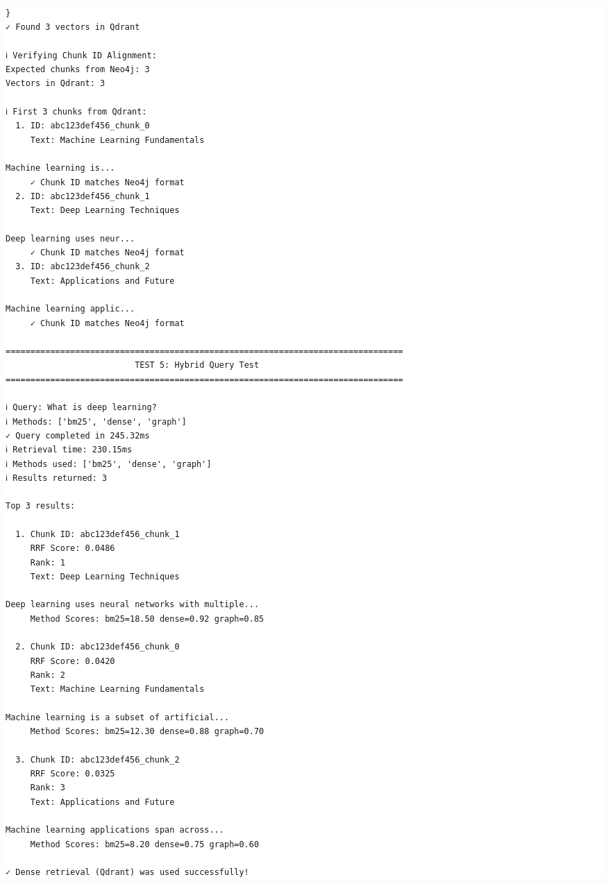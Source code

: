 ```
}
✓ Found 3 vectors in Qdrant

ℹ Verifying Chunk ID Alignment:
Expected chunks from Neo4j: 3
Vectors in Qdrant: 3

ℹ First 3 chunks from Qdrant:
  1. ID: abc123def456_chunk_0
     Text: Machine Learning Fundamentals

Machine learning is...
     ✓ Chunk ID matches Neo4j format
  2. ID: abc123def456_chunk_1
     Text: Deep Learning Techniques

Deep learning uses neur...
     ✓ Chunk ID matches Neo4j format
  3. ID: abc123def456_chunk_2
     Text: Applications and Future

Machine learning applic...
     ✓ Chunk ID matches Neo4j format

================================================================================
                          TEST 5: Hybrid Query Test                             
================================================================================

ℹ Query: What is deep learning?
ℹ Methods: ['bm25', 'dense', 'graph']
✓ Query completed in 245.32ms
ℹ Retrieval time: 230.15ms
ℹ Methods used: ['bm25', 'dense', 'graph']
ℹ Results returned: 3

Top 3 results:

  1. Chunk ID: abc123def456_chunk_1
     RRF Score: 0.0486
     Rank: 1
     Text: Deep Learning Techniques

Deep learning uses neural networks with multiple...
     Method Scores: bm25=18.50 dense=0.92 graph=0.85 

  2. Chunk ID: abc123def456_chunk_0
     RRF Score: 0.0420
     Rank: 2
     Text: Machine Learning Fundamentals

Machine learning is a subset of artificial...
     Method Scores: bm25=12.30 dense=0.88 graph=0.70 

  3. Chunk ID: abc123def456_chunk_2
     RRF Score: 0.0325
     Rank: 3
     Text: Applications and Future

Machine learning applications span across...
     Method Scores: bm25=8.20 dense=0.75 graph=0.60 

✓ Dense retrieval (Qdrant) was used successfully!

```
